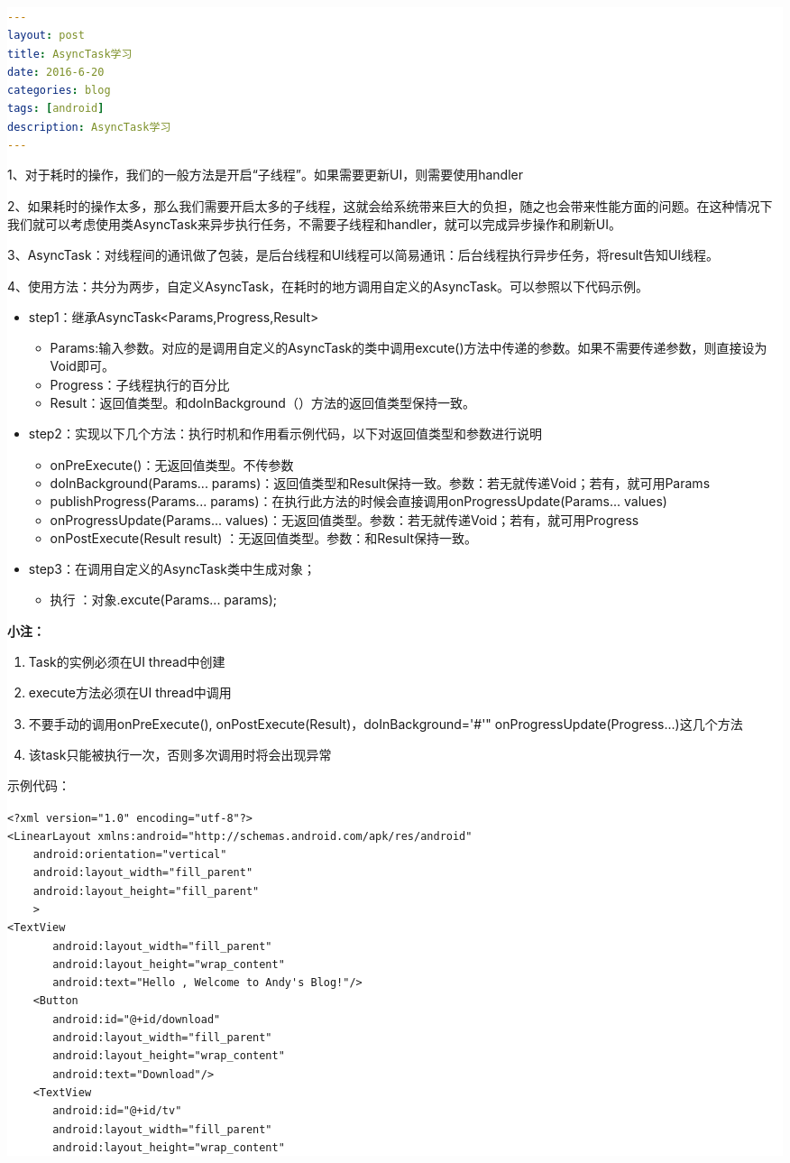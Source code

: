 ```yaml
---
layout: post
title: AsyncTask学习
date: 2016-6-20
categories: blog
tags: [android]
description: AsyncTask学习
---
```


1、对于耗时的操作，我们的一般方法是开启“子线程”。如果需要更新UI，则需要使用handler
 
2、如果耗时的操作太多，那么我们需要开启太多的子线程，这就会给系统带来巨大的负担，随之也会带来性能方面的问题。在这种情况下我们就可以考虑使用类AsyncTask来异步执行任务，不需要子线程和handler，就可以完成异步操作和刷新UI。
 
3、AsyncTask：对线程间的通讯做了包装，是后台线程和UI线程可以简易通讯：后台线程执行异步任务，将result告知UI线程。
 
4、使用方法：共分为两步，自定义AsyncTask，在耗时的地方调用自定义的AsyncTask。可以参照以下代码示例。
 
- step1：继承AsyncTask<Params,Progress,Result>
	+ Params:输入参数。对应的是调用自定义的AsyncTask的类中调用excute()方法中传递的参数。如果不需要传递参数，则直接设为Void即可。
	+ Progress：子线程执行的百分比
	+ Result：返回值类型。和doInBackground（）方法的返回值类型保持一致。
 
- step2：实现以下几个方法：执行时机和作用看示例代码，以下对返回值类型和参数进行说明
	+ onPreExecute()：无返回值类型。不传参数
	+ doInBackground(Params... params)：返回值类型和Result保持一致。参数：若无就传递Void；若有，就可用Params
	+ publishProgress(Params... params)：在执行此方法的时候会直接调用onProgressUpdate(Params... values)
	+ onProgressUpdate(Params... values)：无返回值类型。参数：若无就传递Void；若有，就可用Progress
	+ onPostExecute(Result  result) ：无返回值类型。参数：和Result保持一致。
 
- step3：在调用自定义的AsyncTask类中生成对象；
	+ 执行  ：对象.excute(Params... params);
 
**小注：**
 
1) Task的实例必须在UI thread中创建
 
 
2) execute方法必须在UI thread中调用
 
3) 不要手动的调用onPreExecute(), onPostExecute(Result)，doInBackground=\'#\'" onProgressUpdate(Progress...)这几个方法
 
4) 该task只能被执行一次，否则多次调用时将会出现异常
 
 
 
示例代码：


```
<?xml version="1.0" encoding="utf-8"?>
<LinearLayout xmlns:android="http://schemas.android.com/apk/res/android"
    android:orientation="vertical"
    android:layout_width="fill_parent"
    android:layout_height="fill_parent"
    >
<TextView    
       android:layout_width="fill_parent"   
       android:layout_height="wrap_content"   
       android:text="Hello , Welcome to Andy's Blog!"/>  
    <Button  
       android:id="@+id/download"  
       android:layout_width="fill_parent"  
       android:layout_height="wrap_content"  
       android:text="Download"/>  
    <TextView    
       android:id="@+id/tv"  
       android:layout_width="fill_parent"   
       android:layout_height="wrap_content"   
```